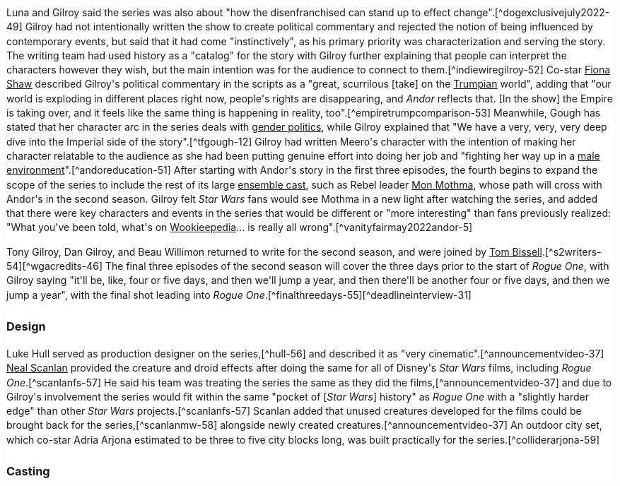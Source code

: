 Luna and Gilroy said the series was also about "how the disenfranchised can stand up to effect change".[^dogexclusivejuly2022-49] Gilroy had not intentionally written the show to create political commentary and rejected the notion of being influenced by contemporary events, but said that it had come "instinctively", as his primary priority was characterization and serving the story. The writing team had used history as a "catalog" for the story with Gilroy further explaining that people can interpret the characters however they wish, but the main intention was for the audience to connect to them.[^indiewiregilroy-52] Co-star [Fiona Shaw](https://en.wikipedia.org/wiki/Fiona_Shaw "Fiona Shaw") described Gilroy's political commentary in the scripts as a "great, scurrilous \[take\] on the [Trumpian](https://en.wikipedia.org/wiki/First_presidency_of_Donald_Trump "First presidency of Donald Trump") world", adding that "our world is exploding in different places right now, people's rights are disappearing, and *Andor* reflects that. \[In the show\] the Empire is taking over, and it feels like the same thing is happening in reality, too".[^empiretrumpcomparison-53] Meanwhile, Gough has stated that her character arc in the series deals with [gender politics](https://en.wikipedia.org/wiki/Identity_politics "Identity politics"), while Gilroy explained that "We have a very, very, very deep dive into the Imperial side of the story".[^tfgough-12] Gilroy had written Meero's character with the intention of making her character relatable to the audience as she had been putting genuine effort into doing her job and "fighting her way up in a [male environment](https://en.wikipedia.org/wiki/Patriarchy "Patriarchy")".[^andoreducation-51] After starting with Andor's story in the first three episodes, the fourth begins to expand the scope of the series to include the rest of its large [ensemble cast](https://en.wikipedia.org/wiki/Ensemble_cast "Ensemble cast"), such as Rebel leader [Mon Mothma](https://en.wikipedia.org/wiki/Mon_Mothma "Mon Mothma"), whose path will cross with Andor's in the second season. Gilroy felt *Star Wars* fans would see Mothma in a new light after watching the series, and added that there were key characters and events in the series that would be different or "more interesting" than fans previously realized: "What you've been told, what's on [Wookieepedia](https://en.wikipedia.org/wiki/Wookieepedia "Wookieepedia")... is really all wrong".[^vanityfairmay2022andor-5]

Tony Gilroy, Dan Gilroy, and Beau Willimon returned to write for the second season, and were joined by [Tom Bissell](https://en.wikipedia.org/wiki/Tom_Bissell "Tom Bissell").[^s2writers-54][^wgacredits-46] The final three episodes of the second season will cover the three days prior to the start of *Rogue One*, with Gilroy saying "it'll be, like, four or five days, and then we'll jump a year, and then there'll be another four or five days, and then we jump a year", with the final shot leading into *Rogue One*.[^finalthreedays-55][^deadlineinterview-31]

### Design

Luke Hull served as production designer on the series,[^hull-56] and described it as "very cinematic".[^announcementvideo-37] [Neal Scanlan](https://en.wikipedia.org/wiki/Neal_Scanlan "Neal Scanlan") provided the creature and droid effects after doing the same for all of Disney's *Star Wars* films, including *Rogue One*.[^scanlanfs-57] He said his team was treating the series the same as they did the films,[^announcementvideo-37] and due to Gilroy's involvement the series would fit within the same "pocket of \[*Star Wars*\] history" as *Rogue One* with a "slightly harder edge" than other *Star Wars* projects.[^scanlanfs-57] Scanlan added that unused creatures developed for the films could be brought back for the series,[^scanlanmw-58] alongside newly created creatures.[^announcementvideo-37] An outdoor city set, which co-star Adria Arjona estimated to be three to five city blocks long, was built practically for the series.[^colliderarjona-59]

### Casting
